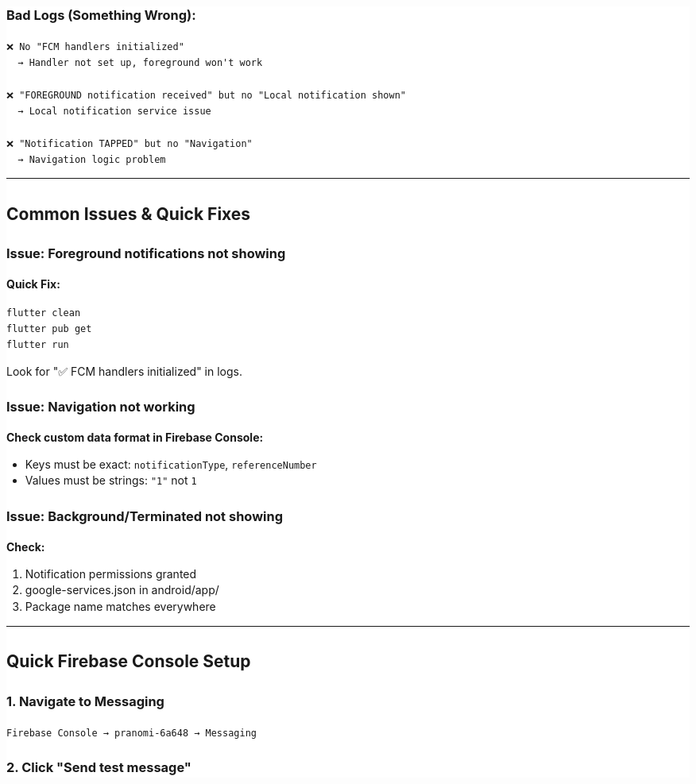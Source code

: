 ### Bad Logs (Something Wrong):

```
❌ No "FCM handlers initialized"
  → Handler not set up, foreground won't work

❌ "FOREGROUND notification received" but no "Local notification shown"
  → Local notification service issue

❌ "Notification TAPPED" but no "Navigation"
  → Navigation logic problem
```

---

## Common Issues & Quick Fixes

### Issue: Foreground notifications not showing

**Quick Fix:**
```bash
flutter clean
flutter pub get
flutter run
```

Look for "✅ FCM handlers initialized" in logs.

### Issue: Navigation not working

**Check custom data format in Firebase Console:**
- Keys must be exact: `notificationType`, `referenceNumber`
- Values must be strings: `"1"` not `1`

### Issue: Background/Terminated not showing

**Check:**
1. Notification permissions granted
2. google-services.json in android/app/
3. Package name matches everywhere

---

## Quick Firebase Console Setup

### 1. Navigate to Messaging
```
Firebase Console → pranomi-6a648 → Messaging
```

### 2. Click "Send test message"
